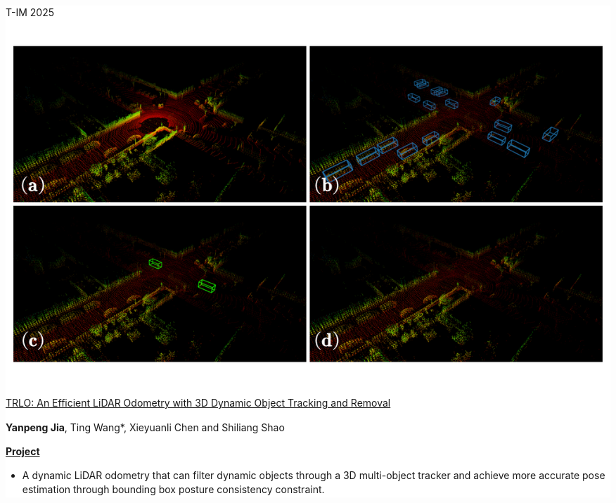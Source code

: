 <div class='paper-box'><div class='paper-box-image'><div><div class="badge">T-IM 2025</div><img src='images/trlo.png' alt="sym" width="100%"></div></div>
<div class='paper-box-text' markdown="1">

[TRLO: An Efficient LiDAR Odometry with 3D Dynamic Object Tracking and Removal](https://arxiv.org/pdf/2410.13240)

**Yanpeng Jia**, Ting Wang\*, Xieyuanli Chen and Shiliang Shao

[**Project**](https://yaepiii.github.io/TRLO/) <strong><span class='show_paper_citations' data='DhtAFkwAAAAJ:ALROH1vI_8AC'></span></strong>
- A dynamic LiDAR odometry that can filter dynamic objects through a 3D multi-object tracker and achieve more accurate pose estimation through bounding box posture consistency constraint. 
</div>
</div>
